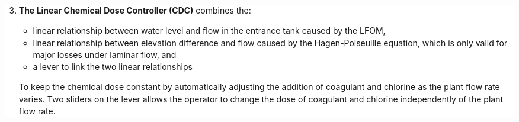 3. **The Linear Chemical Dose Controller (CDC)** combines the:
      - linear relationship between water level and flow in the entrance tank caused by the LFOM,
      - linear relationship between elevation difference and flow caused by the Hagen-Poiseuille equation, which is only valid for major losses under laminar flow, and
      - a lever to link the two linear relationships

   To keep the chemical dose constant by automatically adjusting the addition of coagulant and chlorine as the plant flow rate varies.  Two sliders on the lever allows the operator to change the dose of coagulant and chlorine independently of the plant flow rate.
